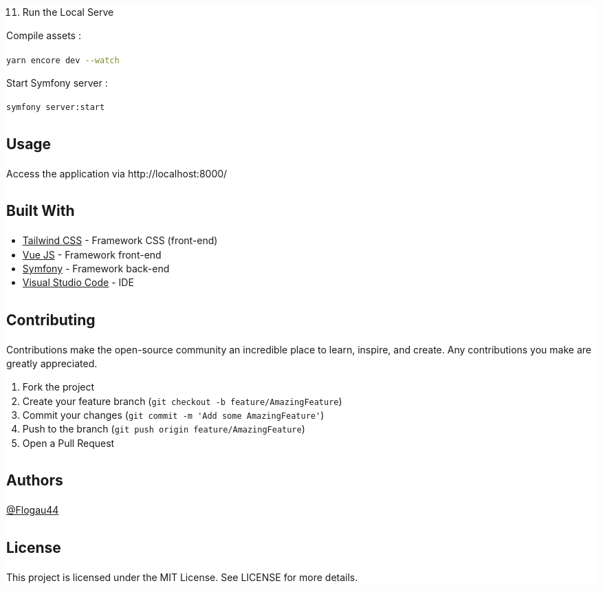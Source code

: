 11. Run the Local Serve

Compile assets :

```bash
yarn encore dev --watch
```

Start Symfony server :

```bash
symfony server:start
```

## Usage

Access the application via http://localhost:8000/

## Built With

- [Tailwind CSS](https://tailwindcss.com/) - Framework CSS (front-end)
- [Vue JS](https://vuejs.org/) - Framework front-end
- [Symfony](https://symfony.com/) - Framework back-end
- [Visual Studio Code](https://code.visualstudio.com/) - IDE

## Contributing

Contributions make the open-source community an incredible place to learn, inspire, and create. Any contributions you make are greatly appreciated.

1. Fork the project
2. Create your feature branch (`git checkout -b feature/AmazingFeature`)
3. Commit your changes (`git commit -m 'Add some AmazingFeature'`)
4. Push to the branch (`git push origin feature/AmazingFeature`)
5. Open a Pull Request

## Authors

[@Flogau44](https://github.com/Flogau44)

## License

This project is licensed under the MIT License. See LICENSE for more details.
